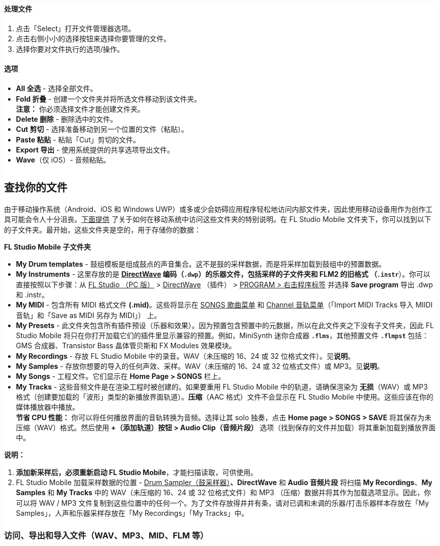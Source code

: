 #### 处理文件

1.  点击「Select」打开文件管理器选项。
2.  点击右侧小小的选择按钮来选择你要管理的文件。
3.  选择你要对文件执行的选项/操作。

#### 选项

*   **All 全选** - 选择全部文件。
*   **Fold 折叠** - 创建一个文件夹并将所选文件移动到该文件夹。  
    **注意：** 你必须选择文件才能创建文件夹。
*   **Delete 删除** - 删除选中的文件。
*   **Cut 剪切** - 选择准备移动到另一个位置的文件（粘贴）。
*   **Paste 粘贴** - 粘贴「Cut」剪切的文件。
*   **Export 导出** - 使用系统提供的共享选项导出文件。
*   **Wave**（仅 iOS）- 音频粘贴。

<a id="userdata"></a>

## 查找你的文件

由于移动操作系统（Android、iOS 和 Windows UWP）或多或少会妨碍应用程序轻松地访问内部文件夹，因此使用移动设备用作为创作工具可能会令人十分沮丧。[下面提供][17] 了关于如何在移动系统中访问这些文件夹的特别说明。在 FL Studio Mobile 文件夹下，你可以找到以下的子文件夹。最开始，这些文件夹是空的，用于存储你的数据：

**FL Studio Mobile 子文件夹**

*   **My Drum templates** - 鼓组模板是组成鼓点的声音集合。这不是鼓的采样数据，而是将采样加载到鼓组中的预置数据。
*   **My Instruments** - 这里存放的是 **[DirectWave][18] 编码（`.dwp`）**的乐器文件，包括采样的子文件夹和 FLM2 的旧格式 （**`.instr`**）。你可以直接按照以下步骤：从 [FL Studio （PC 版）][19] > [DirectWave][20] （插件） > [PROGRAM > 右击程序标签][21] 并选择 **Save program** 导出 .dwp 和 .instr。
*   **My MIDI** - 包含所有 MIDI 格式文件 **(.mid)**。这些将显示在 [SONGS 歌曲菜单][22] 和 [Channel 音轨菜单][6]（「Import MIDI Tracks 导入 MIIDI 音轨」和「Save as MIDI 另存为 MIDI」） 上。
*   **My Presets** - 此文件夹包含所有插件预设（乐器和效果）。因为预置包含预置中的元数据，所以在此文件夹之下没有子文件夹，因此 FL Studio Mobile 将只在你打开加载它们的插件里显示兼容的预置。例如，MiniSynth 迷你合成器 **`.flms`**，其他预置文件 **`.flmpst`** 包括：GMS 合成器、Transistor Bass 晶体管贝斯和 FX Modules 效果模块。
*   **My Recordings** - 存放 FL Studio Mobile 中的录音。WAV（未压缩的 16、24 或 32 位格式文件）。见**说明**。
*   **My Samples** - 存放你想要的导入的任何声效、采样。WAV（未压缩的 16、24 或 32 位格式文件）或 MP3。见**说明**。
*   **My Songs** - 工程文件。它们显示在 **Home Page > SONGS** 栏上。
*   **My Tracks** - 这些音频文件是在渲染工程时被创建的。如果要重用 FL Studio Mobile 中的轨道，请确保渲染为 **无损**（WAV）或 MP3 格式（创建要加载的「波形」类型的新播放界面轨道）。**压缩**（AAC 格式）文件不会显示在 FL Studio Mobile 中使用。这些应该在你的媒体播放器中播放。  
    **节省 CPU 性能：** 你可以将任何播放界面的音轨转换为音频。选择让其 solo 独奏，点击 **Home page > SONGS > SAVE** 将其保存为未压缩（WAV）格式。然后使用 **+（添加轨道）按钮 > Audio Clip（音频片段）** 选项（找到保存的文件并加载）将其重新加载到播放界面中。

**说明：**

1.  **添加新采样后，必须重新启动 FL Studio Mobile**，才能扫描读取，可供使用。
2.  FL Studio Mobile 加载采样数据的位置 - [Drum Sampler（鼓采样器）][23]**、DirectWave** 和 **Audio 音频片段** 将扫描 **My Recordings**、**My Samples** 和 **My Tracks** 中的 WAV（未压缩的 16、24 或 32 位格式文件）和 MP3 （压缩）数据并将其作为加载选项显示。因此，你可以将 WAV / MP3 文件复制到这些位置中的任何一个。为了文件存放得井井有条，请对已调和未调的乐器/打击乐器样本存放在「My Samples」，人声和乐器采样存放在「My Recordings」「My Tracks」中。

<a id="userdata_access"></a>

### 访问、导出和导入文件（WAV、MP3、MID、FLM 等）


[1]: https://www.bilibili.com/video/av29552167
[2]: http://support.image-line.com/redirect/flmobile_forum
[3]: https://www.bilibili.com/video/av80167389
[4]: Playlist.md#flmobile_transportbar
[5]: #sharingdata
[6]: Playlist.md#channel_menu
[7]: FLStudioPlugin.md
[8]: #userdata
[9]: Controllers.md#flm_externalcontrollers
[10]: https://developer.android.com/guide/topics/connectivity/bluetooth-le.html#permissions
[11]: ../assets/home/adapters.jpg
[12]: iOS_InterApp.md
[13]: https://support.image-line.com/member/profile.php
[14]: https://support.image-line.com/knowledgebase/base.php?ans=497
[15]: WiFi.md
[16]: http://support.image-line.com/redirect/flmobile_flplugin
[17]: #userdata_access
[18]: Module_DirectWave.md
[19]: http://www.image-line.com/flstudio/
[20]: https://www.image-line.com/support/flstudio_online_manual/html/plugins/DirectWave.htm
[21]: https://www.image-line.com/support/FLHelp/html/plugins/Directwave_zonewindow.htm
[22]: #songs
[23]: Editors.md#stepsequencer
[24]: http://play.google.com/store/apps/details?id=com.sand.airdroid
[25]: http://play.google.com/store/apps/details?id=com.ghisler.android.TotalCommander
[26]: http://www.ghisler.com/androidplugins/googleplay/
[27]: https://play.google.com/store/apps/details?id=com.ghisler.tcplugins.LAN
[28]: http://www.fixedbyvonnie.com/2013/12/where-are-apps-in-the-windows-store-installed